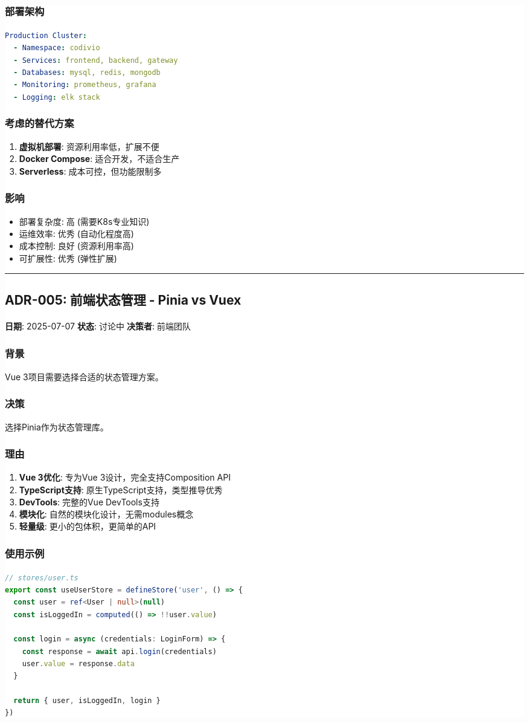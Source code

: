 ### 部署架构
```yaml
Production Cluster:
  - Namespace: codivio
  - Services: frontend, backend, gateway
  - Databases: mysql, redis, mongodb
  - Monitoring: prometheus, grafana
  - Logging: elk stack
```

### 考虑的替代方案
1. **虚拟机部署**: 资源利用率低，扩展不便
2. **Docker Compose**: 适合开发，不适合生产
3. **Serverless**: 成本可控，但功能限制多

### 影响
- 部署复杂度: 高 (需要K8s专业知识)
- 运维效率: 优秀 (自动化程度高)
- 成本控制: 良好 (资源利用率高)
- 可扩展性: 优秀 (弹性扩展)

---

## ADR-005: 前端状态管理 - Pinia vs Vuex

**日期**: 2025-07-07
**状态**: 讨论中
**决策者**: 前端团队

### 背景
Vue 3项目需要选择合适的状态管理方案。

### 决策
选择Pinia作为状态管理库。

### 理由
1. **Vue 3优化**: 专为Vue 3设计，完全支持Composition API
2. **TypeScript支持**: 原生TypeScript支持，类型推导优秀
3. **DevTools**: 完整的Vue DevTools支持
4. **模块化**: 自然的模块化设计，无需modules概念
5. **轻量级**: 更小的包体积，更简单的API

### 使用示例
```typescript
// stores/user.ts
export const useUserStore = defineStore('user', () => {
  const user = ref<User | null>(null)
  const isLoggedIn = computed(() => !!user.value)
  
  const login = async (credentials: LoginForm) => {
    const response = await api.login(credentials)
    user.value = response.data
  }
  
  return { user, isLoggedIn, login }
})
```
